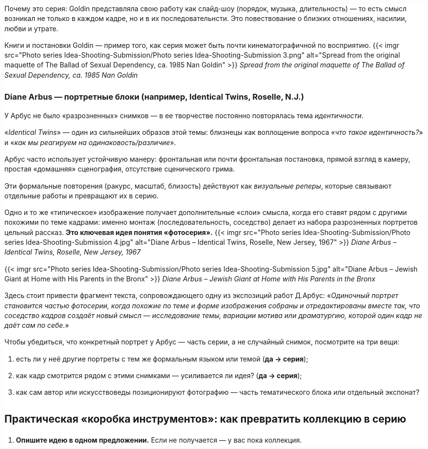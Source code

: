 Почему это серия: Goldin представляла свою работу как слайд-шоу (порядок, музыка, длительность) — то есть смысл возникал не только в каждом кадре, но и в их последовательнсти. Это повествование о близких отношениях, насилии, любви и утрате.

Книги и постановки Goldin — пример того, как серия может быть почти кинематографичной по восприятию.
{{< imgr src="Photo series Idea-Shooting-Submission/Photo series Idea-Shooting-Submission 3.png" alt="Spread from the original maquette of The Ballad of Sexual Dependency, ca. 1985 Nan Goldin" >}}
*Spread from the original maquette of The Ballad of Sexual Dependency, ca. 1985
Nan Goldin*

### Diane Arbus — портретные блоки (например, Identical Twins, Roselle, N.J.)

У Арбус не было «разрозненных» снимков — в ее творчестве постоянно повторялась тема *идентичности*.

«*Identical Twins*» — один из сильнейших образов этой темы: близнецы как воплощение вопроса «*что такое идентичность?*» и «*как мы реагируем на одинаковость/различие*».

Арбус часто использует устойчивую манеру: фронтальная или почти фронтальная постановка, прямой взгляд в камеру, простая «домашняя» сценография, отсутствие сценического грима.

Эти формальные повторения (ракурс, масштаб, близость) действуют как *визуальные реперы*, которые связывают отдельные работы и превращают их в серию.

Одно и то же «типическое» изображение получает дополнительные «слои» смысла, когда его ставят рядом с другими похожими по теме кадрами: именно монтаж (последовательность, соседство) делает из набора разрозненных портретов цельный рассказ. **Это ключевая идея понятия «фотосерия».**
{{< imgr src="Photo series Idea-Shooting-Submission/Photo series Idea-Shooting-Submission 4.jpg" alt="Diane Arbus – Identical Twins, Roselle, New Jersey, 1967" >}}
*Diane Arbus – Identical Twins, Roselle, New Jersey, 1967*

{{< imgr src="Photo series Idea-Shooting-Submission/Photo series Idea-Shooting-Submission 5.jpg" alt="Diane Arbus – Jewish Giant at Home with His Parents in the Bronx" >}}
*Diane Arbus – Jewish Giant at Home with His Parents in the Bronx*

Здесь стоит привести фрагмент текста, сопровождающего одну из экспозиций работ Д.Арбус: «*Одиночный портрет становится частью фотосерии, когда похожие по теме и форме изображения собраны и отредактированы вместе так, что соседство кадров создаёт новый смысл — исследование темы, вариации мотива или драматургию, которой один кадр не даёт сам по себе.*»

Чтобы убедиться, что конкретный портрет у Арбус — часть серии, а не случайный снимок, посмотрите на три вещи:

1. есть ли у неё другие портреты с тем же формальным языком или темой (**да → серия**);

2. как кадр смотрится рядом с этими снимками — усиливается ли идея? (**да → серия**);

3. как сам автор или искусствоведы позиционируют фотографию — часть тематического блока или отдельный экспонат?

## Практическая «коробка инструментов»: как превратить коллекцию в серию

1. **Опишите идею в одном предложении.** Если не получается — у вас пока коллекция.
